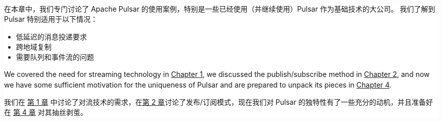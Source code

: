 在本章中，我们专门讨论了 Apache Pulsar 的使用案例，特别是一些已经使用（并继续使用）Pulsar 作为基础技术的大公司。 我们了解到 Pulsar 特别适用于以下情况：

- 低延迟的消息投递要求
- 跨地域复制
- 需要队列和事件流的问题



We covered the need for streaming technology in [Chapter 1](https://learning.oreilly.com/library/view/mastering-apache-pulsar/9781492084891/ch01.html#the_value_of_real-time_messaging), we discussed the publish/subscribe method in [Chapter 2](https://learning.oreilly.com/library/view/mastering-apache-pulsar/9781492084891/ch02.html#event_streams_and_event_brokers), and now we have some sufficient motivation for the uniqueness of Pulsar and are prepared to unpack its pieces in [Chapter 4](https://learning.oreilly.com/library/view/mastering-apache-pulsar/9781492084891/ch04.html#pulsar_internals).

我们在 [第 1 章](./ch01-the_value_of_real-time_messaging.md) 中讨论了对流技术的需求，在[第 2 章](./ch02-event_streams_and_event_brokers.md)讨论了发布/订阅模式，现在我们对 Pulsar 的独特性有了一些充分的动机，并且准备好在 [第 4 章](./ch04-pulsar_internals.md) 对其抽丝剥茧。